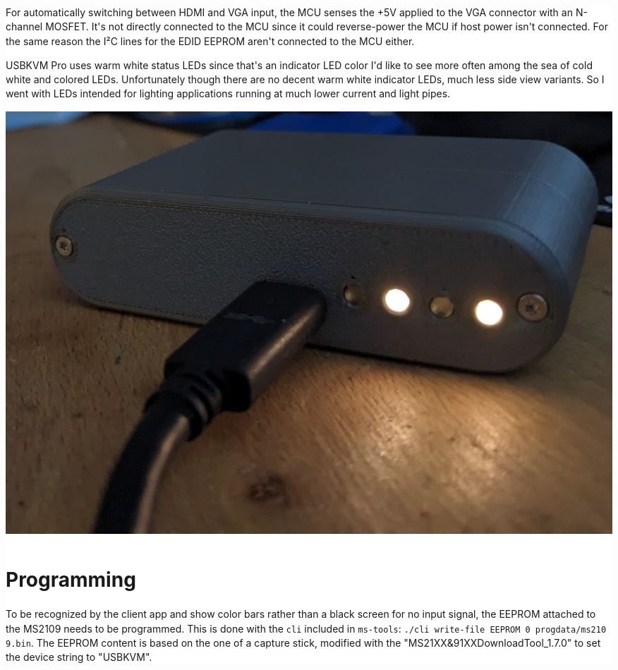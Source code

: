 
For automatically switching between HDMI and VGA input, the MCU senses 
the +5V applied to the VGA connector with an N-channel MOSFET. It's not 
directly connected to the MCU since it could reverse-power the MCU if 
host power isn't connected. For the same reason the I²C lines for the 
EDID EEPROM aren't connected to the MCU either.

USBKVM Pro uses warm white status LEDs since that's an indicator LED 
color I'd like to see more often among the sea of cold white and 
colored LEDs. Unfortunately though there are no decent warm white 
indicator LEDs, much less side view variants. So I went with LEDs 
intended for lighting applications running at much lower current and 
light pipes.

![Warm white status LEDs reflecting on a wooden surface](media/leds.jpg)

# Programming

To be recognized by the client app and show color bars rather than a 
black screen for no input signal, the EEPROM attached to the MS2109 
needs to be programmed. This is done with the `cli` included in 
`ms-tools`: `./cli write-file EEPROM 0 progdata/ms2109.bin`. The EEPROM 
content is based on the one of a capture stick, modified with 
the "MS21XX&91XXDownloadTool_1.7.0" to set the device string to "USBKVM". 
